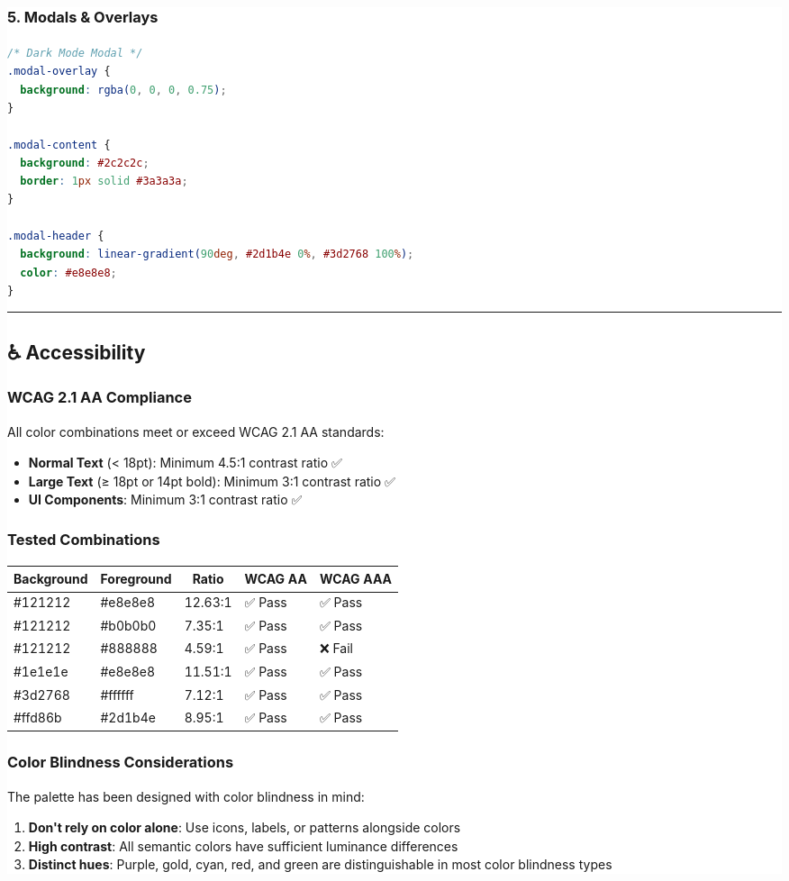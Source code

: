 ### 5. Modals & Overlays

```css
/* Dark Mode Modal */
.modal-overlay {
  background: rgba(0, 0, 0, 0.75);
}

.modal-content {
  background: #2c2c2c;
  border: 1px solid #3a3a3a;
}

.modal-header {
  background: linear-gradient(90deg, #2d1b4e 0%, #3d2768 100%);
  color: #e8e8e8;
}
```

---

## ♿ Accessibility

### WCAG 2.1 AA Compliance

All color combinations meet or exceed WCAG 2.1 AA standards:

- **Normal Text** (< 18pt): Minimum 4.5:1 contrast ratio ✅
- **Large Text** (≥ 18pt or 14pt bold): Minimum 3:1 contrast ratio ✅
- **UI Components**: Minimum 3:1 contrast ratio ✅

### Tested Combinations

| Background | Foreground | Ratio | WCAG AA | WCAG AAA |
|-----------|-----------|-------|---------|----------|
| #121212 | #e8e8e8 | 12.63:1 | ✅ Pass | ✅ Pass |
| #121212 | #b0b0b0 | 7.35:1 | ✅ Pass | ✅ Pass |
| #121212 | #888888 | 4.59:1 | ✅ Pass | ❌ Fail |
| #1e1e1e | #e8e8e8 | 11.51:1 | ✅ Pass | ✅ Pass |
| #3d2768 | #ffffff | 7.12:1 | ✅ Pass | ✅ Pass |
| #ffd86b | #2d1b4e | 8.95:1 | ✅ Pass | ✅ Pass |

### Color Blindness Considerations

The palette has been designed with color blindness in mind:

1. **Don't rely on color alone**: Use icons, labels, or patterns alongside colors
2. **High contrast**: All semantic colors have sufficient luminance differences
3. **Distinct hues**: Purple, gold, cyan, red, and green are distinguishable in most color blindness types
